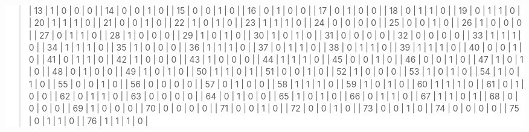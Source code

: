> | 13 |        1 |         0 |         0 |              0 |
> | 14 |        0 |         0 |         1 |              0 |
> | 15 |        0 |         0 |         1 |              0 |
> | 16 |        0 |         1 |         0 |              0 |
> | 17 |        0 |         1 |         0 |              0 |
> | 18 |        0 |         1 |         1 |              0 |
> | 19 |        0 |         1 |         1 |              0 |
> | 20 |        1 |         1 |         1 |              0 |
> | 21 |        0 |         0 |         1 |              0 |
> | 22 |        1 |         0 |         1 |              0 |
> | 23 |        1 |         1 |         1 |              0 |
> | 24 |        0 |         0 |         0 |              0 |
> | 25 |        0 |         0 |         1 |              0 |
> | 26 |        1 |         0 |         0 |              0 |
> | 27 |        0 |         1 |         1 |              0 |
> | 28 |        1 |         0 |         0 |              0 |
> | 29 |        1 |         0 |         1 |              0 |
> | 30 |        1 |         0 |         1 |              0 |
> | 31 |        0 |         0 |         0 |              0 |
> | 32 |        0 |         0 |         0 |              0 |
> | 33 |        1 |         1 |         1 |              0 |
> | 34 |        1 |         1 |         1 |              0 |
> | 35 |        1 |         0 |         0 |              0 |
> | 36 |        1 |         1 |         1 |              0 |
> | 37 |        0 |         1 |         1 |              0 |
> | 38 |        0 |         1 |         1 |              0 |
> | 39 |        1 |         1 |         1 |              0 |
> | 40 |        0 |         0 |         1 |              0 |
> | 41 |        0 |         1 |         1 |              0 |
> | 42 |        1 |         0 |         0 |              0 |
> | 43 |        1 |         0 |         0 |              0 |
> | 44 |        1 |         1 |         1 |              0 |
> | 45 |        0 |         0 |         1 |              0 |
> | 46 |        0 |         0 |         1 |              0 |
> | 47 |        1 |         0 |         1 |              0 |
> | 48 |        0 |         1 |         0 |              0 |
> | 49 |        1 |         0 |         1 |              0 |
> | 50 |        1 |         1 |         0 |              1 |
> | 51 |        0 |         0 |         1 |              0 |
> | 52 |        1 |         0 |         0 |              0 |
> | 53 |        1 |         0 |         1 |              0 |
> | 54 |        1 |         0 |         1 |              0 |
> | 55 |        0 |         0 |         1 |              0 |
> | 56 |        0 |         0 |         0 |              0 |
> | 57 |        0 |         1 |         0 |              0 |
> | 58 |        1 |         1 |         1 |              0 |
> | 59 |        1 |         0 |         1 |              0 |
> | 60 |        1 |         1 |         1 |              0 |
> | 61 |        0 |         1 |         0 |              0 |
> | 62 |        0 |         1 |         1 |              0 |
> | 63 |        0 |         0 |         0 |              0 |
> | 64 |        0 |         1 |         0 |              0 |
> | 65 |        1 |         0 |         1 |              0 |
> | 66 |        0 |         1 |         1 |              0 |
> | 67 |        1 |         1 |         0 |              1 |
> | 68 |        0 |         0 |         0 |              0 |
> | 69 |        1 |         0 |         0 |              0 |
> | 70 |        0 |         0 |         0 |              0 |
> | 71 |        0 |         0 |         1 |              0 |
> | 72 |        0 |         0 |         1 |              0 |
> | 73 |        0 |         0 |         1 |              0 |
> | 74 |        0 |         0 |         0 |              0 |
> | 75 |        0 |         1 |         1 |              0 |
> | 76 |        1 |         1 |         1 |              0 |